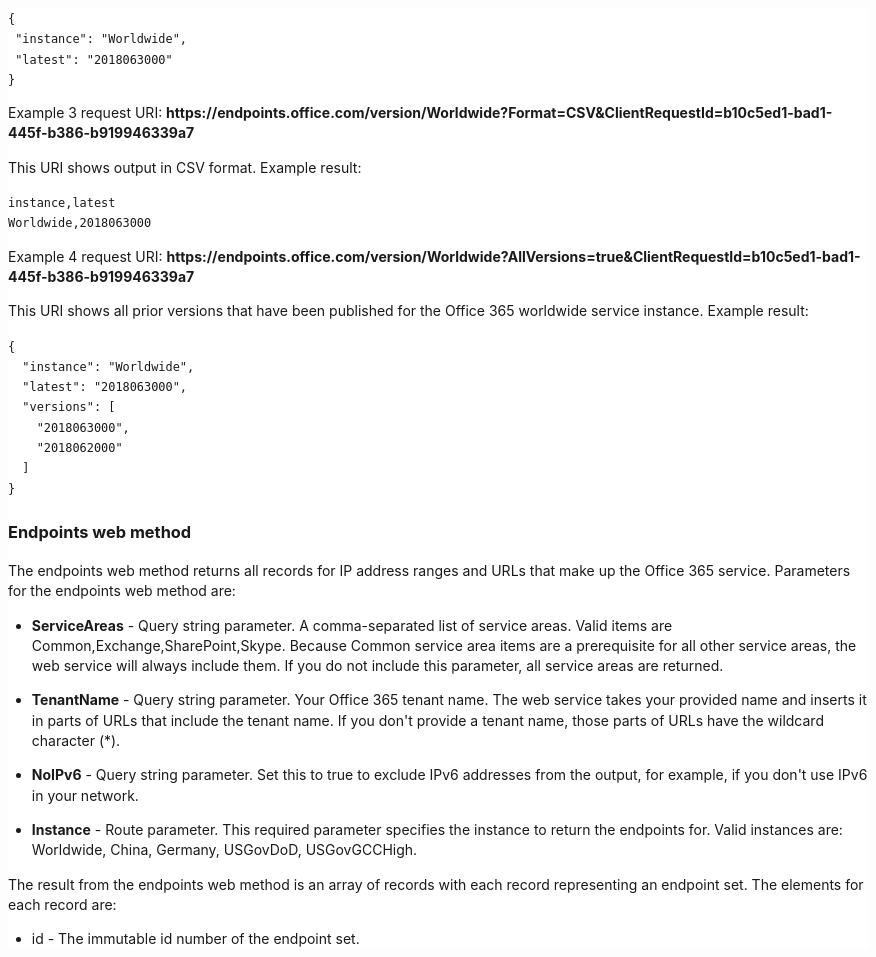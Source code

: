 ```
{
 "instance": "Worldwide",
 "latest": "2018063000"
}
```

Example 3 request URI: **<span>https:</span>//endpoints.office.com/version/Worldwide?Format=CSV&amp;ClientRequestId=b10c5ed1-bad1-445f-b386-b919946339a7**
  
This URI shows output in CSV format. Example result:
  
```
instance,latest
Worldwide,2018063000
```

Example 4 request URI: **<span>https:</span>//endpoints.office.com/version/Worldwide?AllVersions=true&amp;ClientRequestId=b10c5ed1-bad1-445f-b386-b919946339a7**
  
This URI shows all prior versions that have been published for the Office 365 worldwide service instance. Example result:
  
```
{
  "instance": "Worldwide",
  "latest": "2018063000",
  "versions": [
    "2018063000",
    "2018062000"
  ]
}
```

### Endpoints web method

The endpoints web method returns all records for IP address ranges and URLs that make up the Office 365 service. Parameters for the endpoints web method are:
  
- **ServiceAreas** - Query string parameter. A comma-separated list of service areas. Valid items are Common,Exchange,SharePoint,Skype. Because Common service area items are a prerequisite for all other service areas, the web service will always include them. If you do not include this parameter, all service areas are returned. 
    
- **TenantName** - Query string parameter. Your Office 365 tenant name. The web service takes your provided name and inserts it in parts of URLs that include the tenant name. If you don't provide a tenant name, those parts of URLs have the wildcard character (\*). 
    
- **NoIPv6** - Query string parameter. Set this to true to exclude IPv6 addresses from the output, for example, if you don't use IPv6 in your network. 
    
- **Instance** - Route parameter. This required parameter specifies the instance to return the endpoints for. Valid instances are: Worldwide, China, Germany, USGovDoD, USGovGCCHigh. 
    
The result from the endpoints web method is an array of records with each record representing an endpoint set. The elements for each record are:
  
- id - The immutable id number of the endpoint set.
    